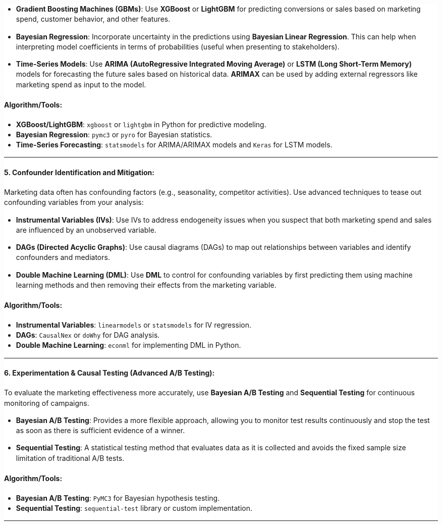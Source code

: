 - **Gradient Boosting Machines (GBMs)**: Use **XGBoost** or **LightGBM** for predicting conversions or sales based on marketing spend, customer behavior, and other features.
  
- **Bayesian Regression**: Incorporate uncertainty in the predictions using **Bayesian Linear Regression**. This can help when interpreting model coefficients in terms of probabilities (useful when presenting to stakeholders).
  
- **Time-Series Models**: Use **ARIMA (AutoRegressive Integrated Moving Average)** or **LSTM (Long Short-Term Memory)** models for forecasting the future sales based on historical data. **ARIMAX** can be used by adding external regressors like marketing spend as input to the model.

#### **Algorithm/Tools**:
- **XGBoost/LightGBM**: `xgboost` or `lightgbm` in Python for predictive modeling.
- **Bayesian Regression**: `pymc3` or `pyro` for Bayesian statistics.
- **Time-Series Forecasting**: `statsmodels` for ARIMA/ARIMAX models and `Keras` for LSTM models.

---

#### 5. **Confounder Identification and Mitigation**:
Marketing data often has confounding factors (e.g., seasonality, competitor activities). Use advanced techniques to tease out confounding variables from your analysis:

- **Instrumental Variables (IVs)**: Use IVs to address endogeneity issues when you suspect that both marketing spend and sales are influenced by an unobserved variable.
  
- **DAGs (Directed Acyclic Graphs)**: Use causal diagrams (DAGs) to map out relationships between variables and identify confounders and mediators.
  
- **Double Machine Learning (DML)**: Use **DML** to control for confounding variables by first predicting them using machine learning methods and then removing their effects from the marketing variable.

#### **Algorithm/Tools**:
- **Instrumental Variables**: `linearmodels` or `statsmodels` for IV regression.
- **DAGs**: `CausalNex` or `doWhy` for DAG analysis.
- **Double Machine Learning**: `econml` for implementing DML in Python.

---

#### 6. **Experimentation & Causal Testing (Advanced A/B Testing)**:
To evaluate the marketing effectiveness more accurately, use **Bayesian A/B Testing** and **Sequential Testing** for continuous monitoring of campaigns.

- **Bayesian A/B Testing**: Provides a more flexible approach, allowing you to monitor test results continuously and stop the test as soon as there is sufficient evidence of a winner.
  
- **Sequential Testing**: A statistical testing method that evaluates data as it is collected and avoids the fixed sample size limitation of traditional A/B tests.

#### **Algorithm/Tools**:
- **Bayesian A/B Testing**: `PyMC3` for Bayesian hypothesis testing.
- **Sequential Testing**: `sequential-test` library or custom implementation.

---
